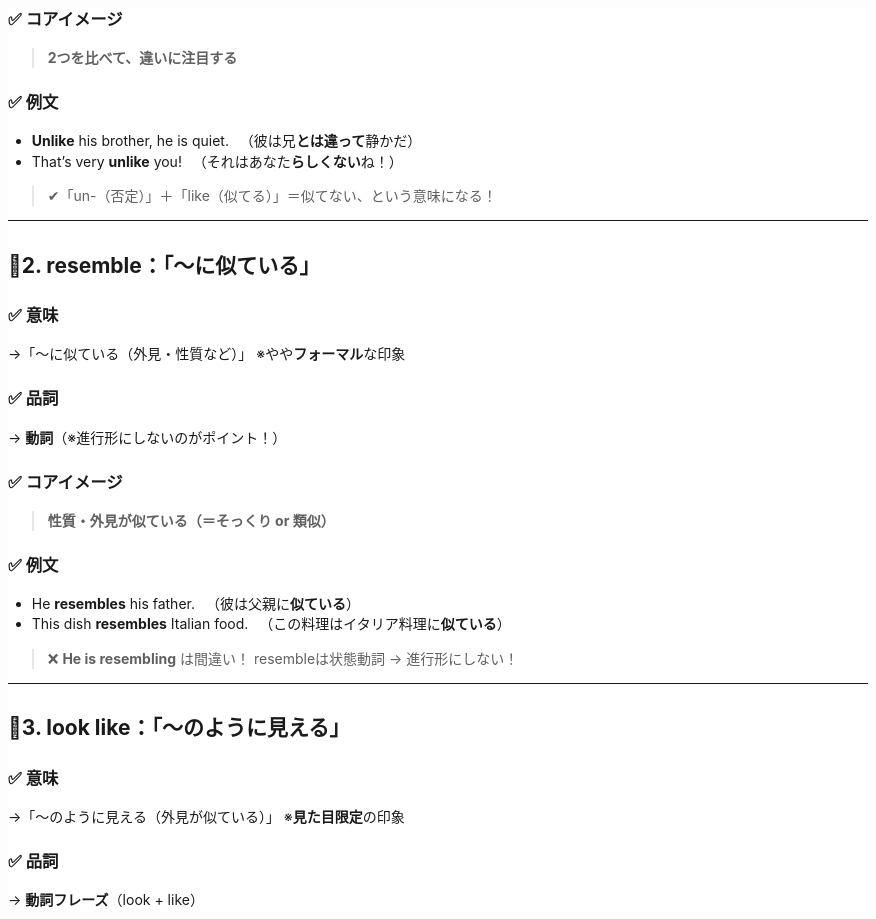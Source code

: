 ### ✅ コアイメージ

> **2つを比べて、違いに注目する**

### ✅ 例文

* **Unlike** his brother, he is quiet.
  　（彼は兄**とは違って**静かだ）
* That’s very **unlike** you!
  　（それはあなた**らしくない**ね！）

> ✔「un-（否定）」＋「like（似てる）」＝似てない、という意味になる！

---

## 🔹2. **resemble**：「〜に似ている」

### ✅ 意味

→「〜に似ている（外見・性質など）」
※やや**フォーマル**な印象

### ✅ 品詞

→ **動詞**（※進行形にしないのがポイント！）

### ✅ コアイメージ

> **性質・外見が似ている（＝そっくり or 類似）**

### ✅ 例文

* He **resembles** his father.
  　（彼は父親に**似ている**）
* This dish **resembles** Italian food.
  　（この料理はイタリア料理に**似ている**）

> ❌ **He is resembling** は間違い！
> resembleは状態動詞 → 進行形にしない！

---

## 🔹3. **look like**：「〜のように見える」

### ✅ 意味

→「〜のように見える（外見が似ている）」
※**見た目限定**の印象

### ✅ 品詞

→ **動詞フレーズ**（look + like）

